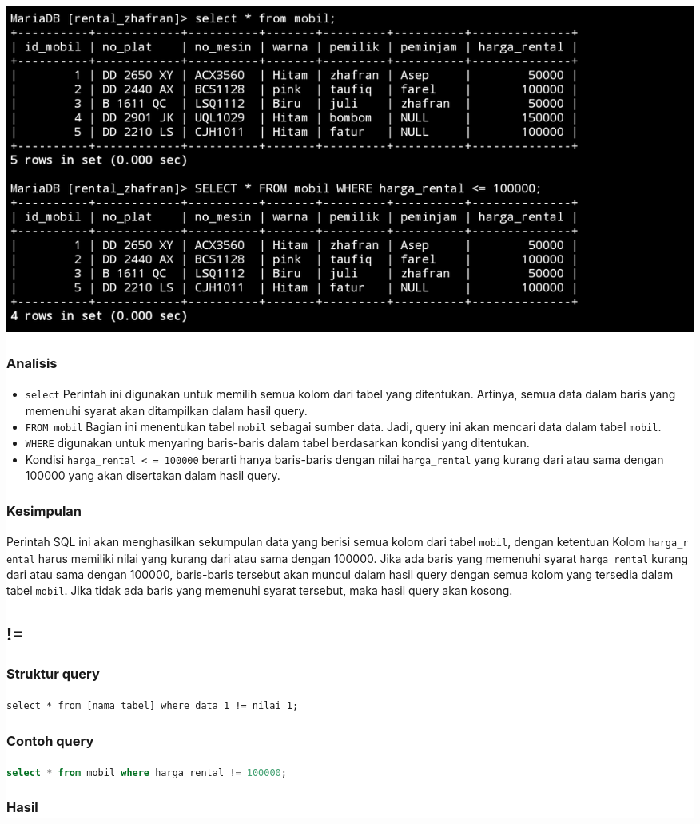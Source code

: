 ![](asep/=K.png)
### Analisis
- `select` Perintah ini digunakan untuk memilih semua kolom dari tabel yang ditentukan. Artinya, semua data dalam baris yang memenuhi syarat akan ditampilkan dalam hasil query.
- `FROM mobil` Bagian ini menentukan tabel `mobil` sebagai sumber data. Jadi, query ini akan mencari data dalam tabel `mobil`.
- `WHERE` digunakan untuk menyaring baris-baris dalam tabel berdasarkan kondisi yang ditentukan.
- Kondisi `harga_rental < = 100000` berarti hanya baris-baris dengan nilai `harga_rental` yang kurang dari atau sama dengan 100000 yang akan disertakan dalam hasil query.
### Kesimpulan
Perintah SQL ini akan menghasilkan sekumpulan data yang berisi semua kolom dari tabel `mobil`, dengan ketentuan Kolom `harga_rental` harus memiliki nilai yang kurang dari atau sama dengan 100000. Jika ada baris yang memenuhi syarat `harga_rental` kurang dari atau sama dengan 100000, baris-baris tersebut akan muncul dalam hasil query dengan semua kolom yang tersedia dalam tabel `mobil`. Jika tidak ada baris yang memenuhi syarat tersebut, maka hasil query akan kosong.

## !=
### Struktur query
```
select * from [nama_tabel] where data 1 != nilai 1;
```
### Contoh query
```sql
select * from mobil where harga_rental != 100000;
```
### Hasil